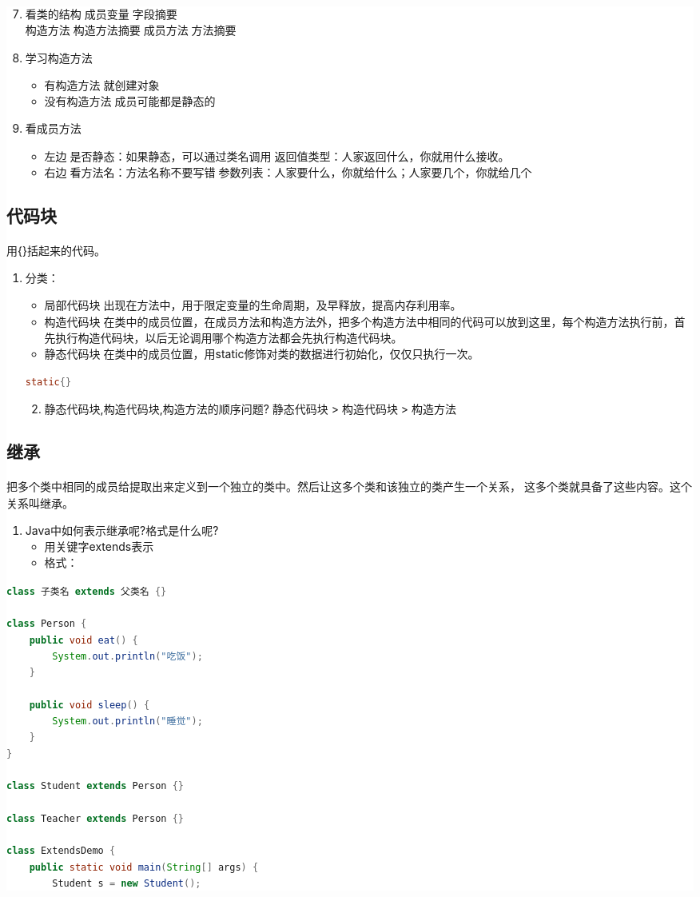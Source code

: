 7. 看类的结构
   	成员变量	字段摘要 	
   	构造方法	构造方法摘要 
   	成员方法 	方法摘要

8. 学习构造方法	

   - 有构造方法	就创建对象
   - 没有构造方法	成员可能都是静态的

9. 看成员方法

   - 左边
     是否静态：如果静态，可以通过类名调用
     返回值类型：人家返回什么，你就用什么接收。
   - 右边
     看方法名：方法名称不要写错
     参数列表：人家要什么，你就给什么；人家要几个，你就给几个

## 代码块

用{}括起来的代码。

1. 分类：

   - 局部代码块
     出现在方法中，用于限定变量的生命周期，及早释放，提高内存利用率。
   - 构造代码块
     在类中的成员位置，在成员方法和构造方法外，把多个构造方法中相同的代码可以放到这里，每个构造方法执行前，首先执行构造代码块，以后无论调用哪个构造方法都会先执行构造代码块。
   - 静态代码块
     	在类中的成员位置，用static修饰对类的数据进行初始化，仅仅只执行一次。

   ```java
   static{}
   ```

   2. 静态代码块,构造代码块,构造方法的顺序问题?
      	静态代码块 > 构造代码块 > 构造方法

## 继承

把多个类中相同的成员给提取出来定义到一个独立的类中。然后让这多个类和该独立的类产生一个关系，
	   这多个类就具备了这些内容。这个关系叫继承。

1. Java中如何表示继承呢?格式是什么呢?
   - 用关键字extends表示
   - 格式：

```java
class 子类名 extends 父类名 {}

class Person {
	public void eat() {
		System.out.println("吃饭");
	}
	
	public void sleep() {
		System.out.println("睡觉");
	}
}

class Student extends Person {}

class Teacher extends Person {}

class ExtendsDemo {
	public static void main(String[] args) {
		Student s = new Student();
```